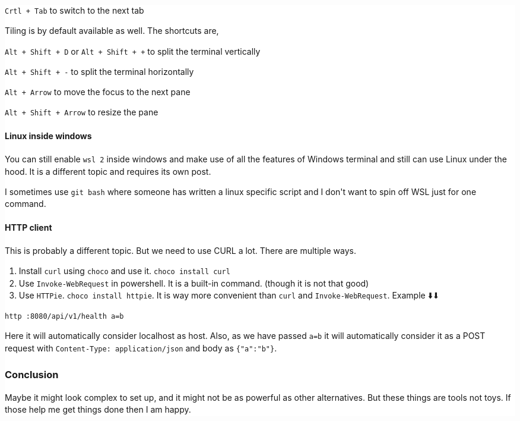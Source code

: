 `Crtl + Tab` to switch to the next tab

Tiling is by default available as well. The shortcuts are,

`Alt + Shift + D` or `Alt + Shift + +` to split the terminal vertically

`Alt + Shift + -` to split the terminal horizontally

`Alt + Arrow` to move the focus to the next pane

`Alt + Shift + Arrow` to resize the pane

#### Linux inside windows

You can still enable `wsl 2` inside windows and make use of all the features of Windows terminal and still can use Linux
under the hood. It is a different topic and requires its own post.

I sometimes use `git bash` where someone has written a linux specific script and I don't want to spin off WSL just for
one command.

#### HTTP client

This is probably a different topic. But we need to use CURL a lot. There are multiple ways.

1. Install `curl` using `choco` and use it. `choco install curl`
2. Use `Invoke-WebRequest` in powershell. It is a built-in command. (though it is not that good)
3. Use `HTTPie`. `choco install httpie`. It is way more convenient than `curl` and `Invoke-WebRequest`. Example ⬇️⬇

```
http :8080/api/v1/health a=b
```

Here it will automatically consider localhost as host. Also, as we have passed `a=b` it will automatically consider it
as a POST request with `Content-Type: application/json` and body as `{"a":"b"}`.

### Conclusion

Maybe it might look complex to set up, and it might not be as powerful as other alternatives. But these things are tools
not toys. If those help me get things done then I am happy.
